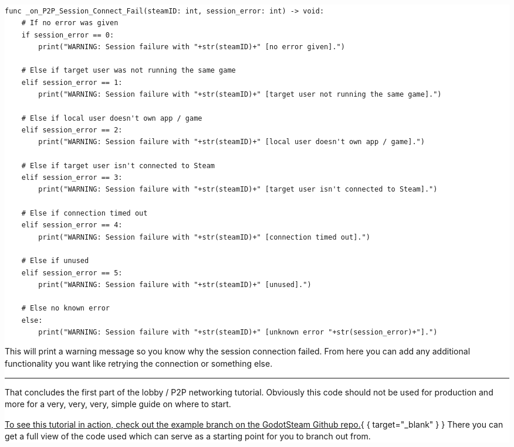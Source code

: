 ````
func _on_P2P_Session_Connect_Fail(steamID: int, session_error: int) -> void:
	# If no error was given
	if session_error == 0:
		print("WARNING: Session failure with "+str(steamID)+" [no error given].")

	# Else if target user was not running the same game
	elif session_error == 1:
		print("WARNING: Session failure with "+str(steamID)+" [target user not running the same game].")

	# Else if local user doesn't own app / game
	elif session_error == 2:
		print("WARNING: Session failure with "+str(steamID)+" [local user doesn't own app / game].")

	# Else if target user isn't connected to Steam
	elif session_error == 3:
		print("WARNING: Session failure with "+str(steamID)+" [target user isn't connected to Steam].")

	# Else if connection timed out
	elif session_error == 4:
		print("WARNING: Session failure with "+str(steamID)+" [connection timed out].")

	# Else if unused
	elif session_error == 5:
		print("WARNING: Session failure with "+str(steamID)+" [unused].")

	# Else no known error
	else:
		print("WARNING: Session failure with "+str(steamID)+" [unknown error "+str(session_error)+"].")
````

This will print a warning message so you know why the session connection failed. From here you can add any additional functionality you want like retrying the connection or something else.

---

That concludes the first part of the lobby / P2P networking tutorial.  Obviously this code should not be used for production and more for a very, very, very, simple guide on where to start.

[To see this tutorial in action, check out the example branch on the GodotSteam Github repo.](https://github.com/Gramps/GodotSteam/tree/example){ { target="_blank" } } There you can get a full view of the code used which can serve as a starting point for you to branch out from.
